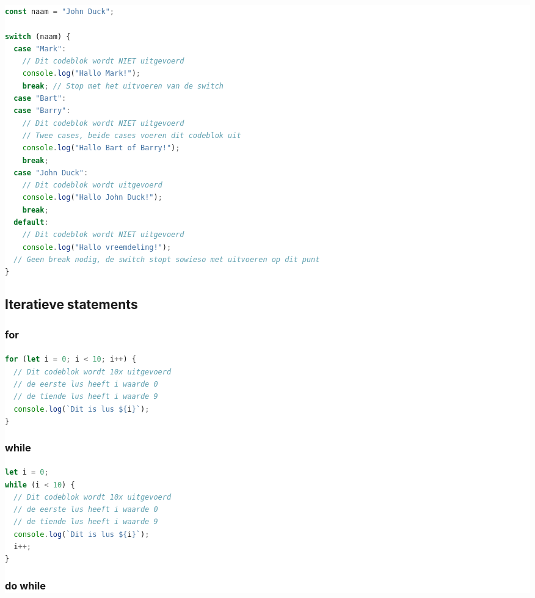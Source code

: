 ```js
const naam = "John Duck";

switch (naam) {
  case "Mark":
    // Dit codeblok wordt NIET uitgevoerd
    console.log("Hallo Mark!");
    break; // Stop met het uitvoeren van de switch
  case "Bart":
  case "Barry":
    // Dit codeblok wordt NIET uitgevoerd
    // Twee cases, beide cases voeren dit codeblok uit
    console.log("Hallo Bart of Barry!");
    break;
  case "John Duck":
    // Dit codeblok wordt uitgevoerd
    console.log("Hallo John Duck!");
    break;
  default:
    // Dit codeblok wordt NIET uitgevoerd
    console.log("Hallo vreemdeling!");
  // Geen break nodig, de switch stopt sowieso met uitvoeren op dit punt
}
```

## Iteratieve statements

### for

```js
for (let i = 0; i < 10; i++) {
  // Dit codeblok wordt 10x uitgevoerd
  // de eerste lus heeft i waarde 0
  // de tiende lus heeft i waarde 9
  console.log(`Dit is lus ${i}`);
}
```

### while

```js
let i = 0;
while (i < 10) {
  // Dit codeblok wordt 10x uitgevoerd
  // de eerste lus heeft i waarde 0
  // de tiende lus heeft i waarde 9
  console.log(`Dit is lus ${i}`);
  i++;
}
```

### do while
